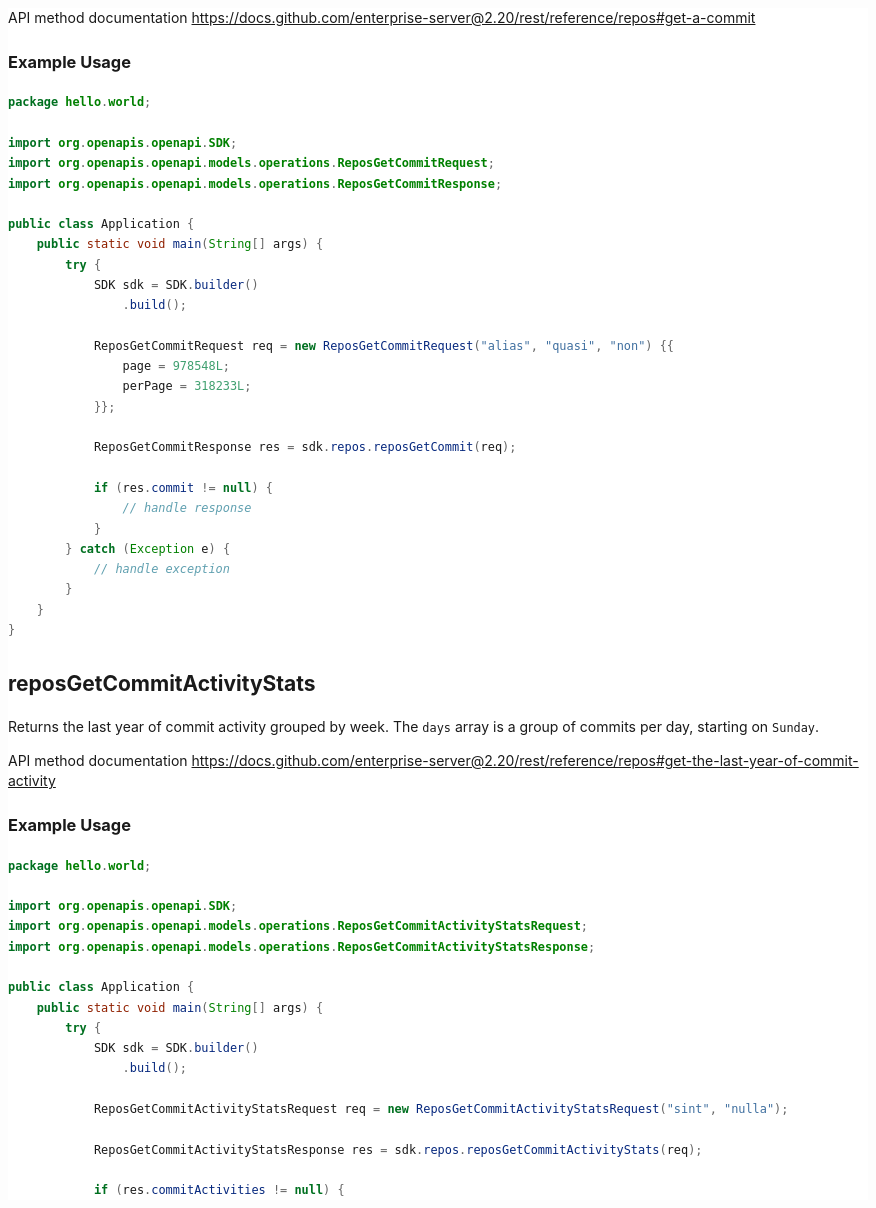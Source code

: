 API method documentation
<https://docs.github.com/enterprise-server@2.20/rest/reference/repos#get-a-commit>

### Example Usage

```java
package hello.world;

import org.openapis.openapi.SDK;
import org.openapis.openapi.models.operations.ReposGetCommitRequest;
import org.openapis.openapi.models.operations.ReposGetCommitResponse;

public class Application {
    public static void main(String[] args) {
        try {
            SDK sdk = SDK.builder()
                .build();

            ReposGetCommitRequest req = new ReposGetCommitRequest("alias", "quasi", "non") {{
                page = 978548L;
                perPage = 318233L;
            }};            

            ReposGetCommitResponse res = sdk.repos.reposGetCommit(req);

            if (res.commit != null) {
                // handle response
            }
        } catch (Exception e) {
            // handle exception
        }
    }
}
```

## reposGetCommitActivityStats

Returns the last year of commit activity grouped by week. The `days` array is a group of commits per day, starting on `Sunday`.

API method documentation
<https://docs.github.com/enterprise-server@2.20/rest/reference/repos#get-the-last-year-of-commit-activity>

### Example Usage

```java
package hello.world;

import org.openapis.openapi.SDK;
import org.openapis.openapi.models.operations.ReposGetCommitActivityStatsRequest;
import org.openapis.openapi.models.operations.ReposGetCommitActivityStatsResponse;

public class Application {
    public static void main(String[] args) {
        try {
            SDK sdk = SDK.builder()
                .build();

            ReposGetCommitActivityStatsRequest req = new ReposGetCommitActivityStatsRequest("sint", "nulla");            

            ReposGetCommitActivityStatsResponse res = sdk.repos.reposGetCommitActivityStats(req);

            if (res.commitActivities != null) {
```